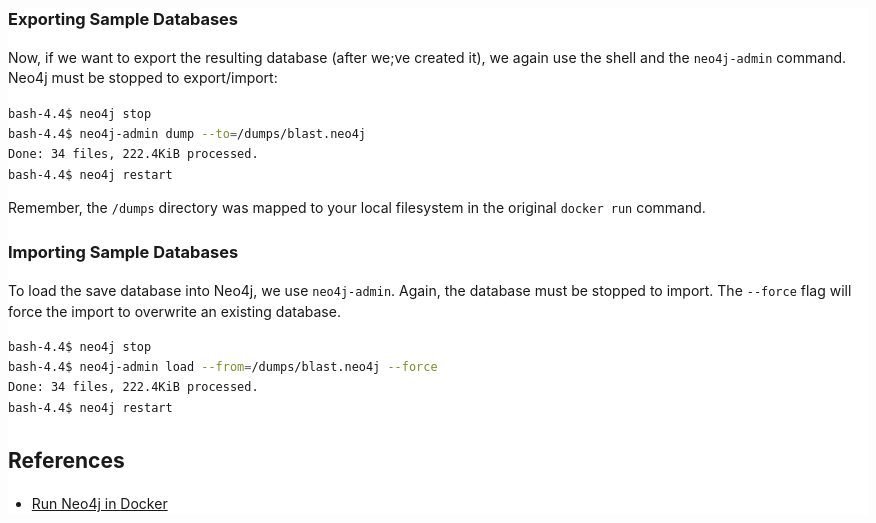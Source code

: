 ### Exporting Sample Databases

Now, if we want to export the resulting database (after we;ve created it), we
again use the shell and the `neo4j-admin` command. Neo4j must be stopped to
export/import:

```sh
bash-4.4$ neo4j stop
bash-4.4$ neo4j-admin dump --to=/dumps/blast.neo4j
Done: 34 files, 222.4KiB processed.
bash-4.4$ neo4j restart
```

Remember, the `/dumps` directory was mapped to your local filesystem in the
original `docker run` command.

### Importing Sample Databases

To load the save database into Neo4j, we use `neo4j-admin`. Again, the database
must be stopped to import. The `--force` flag will force the import to
overwrite an existing database.

```sh
bash-4.4$ neo4j stop
bash-4.4$ neo4j-admin load --from=/dumps/blast.neo4j --force
Done: 34 files, 222.4KiB processed.
bash-4.4$ neo4j restart
```

## References

* [Run Neo4j in Docker](https://neo4j.com/developer/docker-run-neo4j/)

